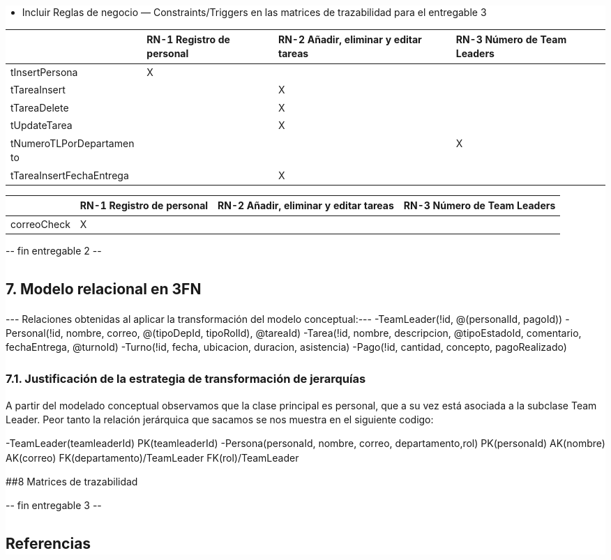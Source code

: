 
- Incluir Reglas de negocio — Constraints/Triggers en las matrices de trazabilidad para el entregable 3

|         | RN-1 Registro de personal     | RN-2 Añadir, eliminar y editar tareas   | RN-3 Número de Team Leaders     |
|:------- |:-------                       |:-------                                 |:-------                         |
| tInsertPersona  |  X                             |                                         |                                 |
| tTareaInsert  |                              |            X                            |                                |
| tTareaDelete  |                             | X                                 |                                |
|  tUpdateTarea  |                               |         X                                |                                 |
|  tNumeroTLPorDepartamento  |                               |                                         |    X                             |
|  tTareaInsertFechaEntrega  |                               |         X                                |                                 |

|         | RN-1 Registro de personal   | RN-2 Añadir, eliminar y editar tareas   | RN-3  Número de Team Leaders |
|:------- |:-------                     |:-------                                 |:-------                      |
| correoCheck |       X                      |                                         |                              |


-- fin entregable 2 --

## 7. Modelo relacional en 3FN

--- Relaciones obtenidas al aplicar la transformación del modelo conceptual:---
 -TeamLeader(!id, @(personalId, pagoId))
-Personal(!id, nombre, correo, @(tipoDepId, tipoRolId), @tareaId) 
-Tarea(!id, nombre, descripcion, @tipoEstadoId, comentario, fechaEntrega, @turnoId)
-Turno(!id, fecha, ubicacion, duracion, asistencia)
-Pago(!id, cantidad, concepto, pagoRealizado)


### 7.1.  Justificación de la estrategia de transformación de jerarquías
A partir del modelado conceptual observamos que la clase principal es personal, que a su vez está asociada a la subclase Team Leader. Peor tanto la relación jerárquica que sacamos se nos muestra en el siguiente codigo:

-TeamLeader(teamleaderId)
            PK(teamleaderId)
-Persona(personaId, nombre, correo, departamento,rol)
            PK(personaId)
            AK(nombre)
            AK(correo)
            FK(departamento)/TeamLeader
            FK(rol)/TeamLeader









##8 Matrices de trazabilidad





-- fin entregable 3 --

## Referencias 
